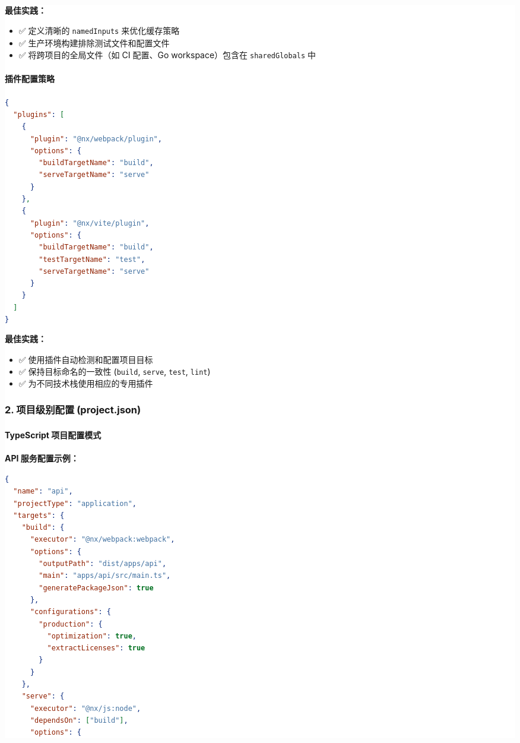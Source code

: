 ```json
```

**最佳实践：**

- ✅ 定义清晰的 `namedInputs` 来优化缓存策略
- ✅ 生产环境构建排除测试文件和配置文件
- ✅ 将跨项目的全局文件（如 CI 配置、Go workspace）包含在 `sharedGlobals` 中

#### 插件配置策略

```json
{
  "plugins": [
    {
      "plugin": "@nx/webpack/plugin",
      "options": {
        "buildTargetName": "build",
        "serveTargetName": "serve"
      }
    },
    {
      "plugin": "@nx/vite/plugin",
      "options": {
        "buildTargetName": "build",
        "testTargetName": "test",
        "serveTargetName": "serve"
      }
    }
  ]
}
```

**最佳实践：**

- ✅ 使用插件自动检测和配置项目目标
- ✅ 保持目标命名的一致性 (`build`, `serve`, `test`, `lint`)
- ✅ 为不同技术栈使用相应的专用插件

### 2. 项目级别配置 (project.json)

#### TypeScript 项目配置模式

**API 服务配置示例：**

```json
{
  "name": "api",
  "projectType": "application",
  "targets": {
    "build": {
      "executor": "@nx/webpack:webpack",
      "options": {
        "outputPath": "dist/apps/api",
        "main": "apps/api/src/main.ts",
        "generatePackageJson": true
      },
      "configurations": {
        "production": {
          "optimization": true,
          "extractLicenses": true
        }
      }
    },
    "serve": {
      "executor": "@nx/js:node",
      "dependsOn": ["build"],
      "options": {
```